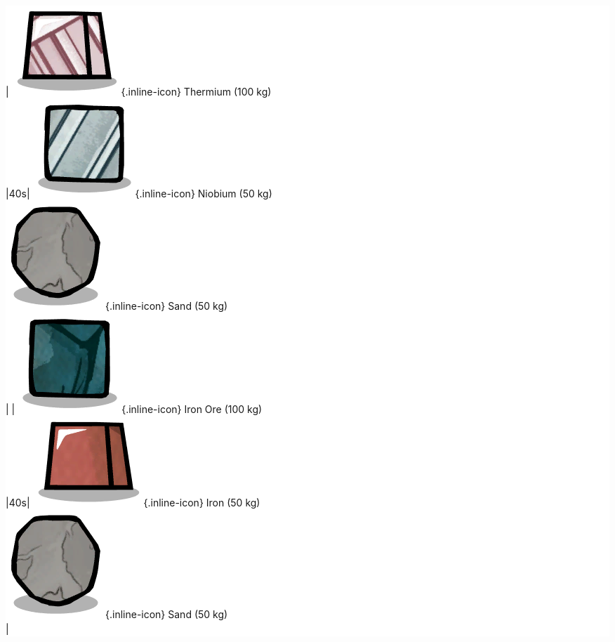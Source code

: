 | ![TempConductorSolid](/assets/images/elements/TempConductorSolid.png){.inline-icon} Thermium (100 kg)<br>|40s| ![Niobium](/assets/images/elements/Niobium.png){.inline-icon} Niobium (50 kg)<br> ![Sand](/assets/images/elements/Sand.png){.inline-icon} Sand (50 kg)<br>|
| ![IronOre](/assets/images/elements/IronOre.png){.inline-icon} Iron Ore (100 kg)<br>|40s| ![Iron](/assets/images/elements/Iron.png){.inline-icon} Iron (50 kg)<br> ![Sand](/assets/images/elements/Sand.png){.inline-icon} Sand (50 kg)<br>|
